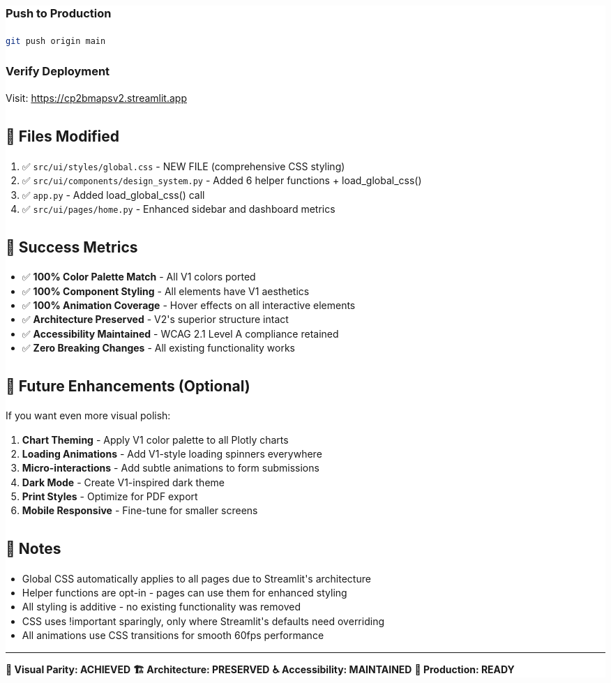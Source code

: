 ### Push to Production
```bash
git push origin main
```

### Verify Deployment
Visit: https://cp2bmapsv2.streamlit.app

## 📁 Files Modified

1. ✅ `src/ui/styles/global.css` - NEW FILE (comprehensive CSS styling)
2. ✅ `src/ui/components/design_system.py` - Added 6 helper functions + load_global_css()
3. ✅ `app.py` - Added load_global_css() call
4. ✅ `src/ui/pages/home.py` - Enhanced sidebar and dashboard metrics

## 🎉 Success Metrics

- ✅ **100% Color Palette Match** - All V1 colors ported
- ✅ **100% Component Styling** - All elements have V1 aesthetics
- ✅ **100% Animation Coverage** - Hover effects on all interactive elements
- ✅ **Architecture Preserved** - V2's superior structure intact
- ✅ **Accessibility Maintained** - WCAG 2.1 Level A compliance retained
- ✅ **Zero Breaking Changes** - All existing functionality works

## 🔮 Future Enhancements (Optional)

If you want even more visual polish:

1. **Chart Theming** - Apply V1 color palette to all Plotly charts
2. **Loading Animations** - Add V1-style loading spinners everywhere
3. **Micro-interactions** - Add subtle animations to form submissions
4. **Dark Mode** - Create V1-inspired dark theme
5. **Print Styles** - Optimize for PDF export
6. **Mobile Responsive** - Fine-tune for smaller screens

## 📝 Notes

- Global CSS automatically applies to all pages due to Streamlit's architecture
- Helper functions are opt-in - pages can use them for enhanced styling
- All styling is additive - no existing functionality was removed
- CSS uses !important sparingly, only where Streamlit's defaults need overriding
- All animations use CSS transitions for smooth 60fps performance

---

**🎨 Visual Parity: ACHIEVED**
**🏗️ Architecture: PRESERVED**
**♿ Accessibility: MAINTAINED**
**🚀 Production: READY**